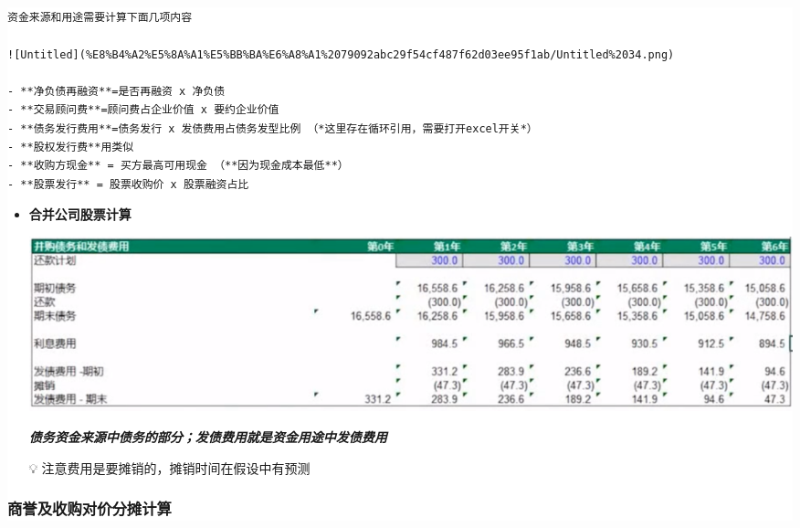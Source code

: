     资金来源和用途需要计算下面几项内容
    
    ![Untitled](%E8%B4%A2%E5%8A%A1%E5%BB%BA%E6%A8%A1%2079092abc29f54cf487f62d03ee95f1ab/Untitled%2034.png)
    
    - **净负债再融资**=是否再融资 x 净负债
    - **交易顾问费**=顾问费占企业价值 x 要约企业价值
    - **债务发行费用**=债务发行 x 发债费用占债务发型比例 （*这里存在循环引用，需要打开excel开关*）
    - **股权发行费**用类似
    - **收购方现金** = 买方最高可用现金 （**因为现金成本最低**）
    - **股票发行** = 股票收购价 x 股票融资占比
- **合并公司股票计算**
    
    ![Untitled](%E8%B4%A2%E5%8A%A1%E5%BB%BA%E6%A8%A1%2079092abc29f54cf487f62d03ee95f1ab/Untitled%2035.png)
    
    ***债务资金来源中债务的部分；发债费用就是资金用途中发债费用***
    
    <aside>
    💡 注意费用是要摊销的，摊销时间在假设中有预测
    
    </aside>
    

### 商誉及收购对价分摊计算
